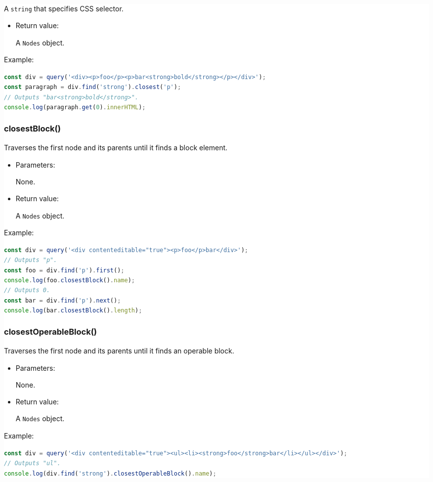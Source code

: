   A `string` that specifies CSS selector.

* Return value:

  A `Nodes` object.

Example:

```js
const div = query('<div><p>foo</p><p>bar<strong>bold</strong></p></div>');
const paragraph = div.find('strong').closest('p');
// Outputs "bar<strong>bold</strong>".
console.log(paragraph.get(0).innerHTML);
```


### closestBlock()

Traverses the first node and its parents until it finds a block element.

* Parameters:

  None.

* Return value:

  A `Nodes` object.

Example:

```js
const div = query('<div contenteditable="true"><p>foo</p>bar</div>');
// Outputs "p".
const foo = div.find('p').first();
console.log(foo.closestBlock().name);
// Outputs 0.
const bar = div.find('p').next();
console.log(bar.closestBlock().length);
```


### closestOperableBlock()

Traverses the first node and its parents until it finds an operable block.

* Parameters:

  None.

* Return value:

  A `Nodes` object.

Example:

```js
const div = query('<div contenteditable="true"><ul><li><strong>foo</strong>bar</li></ul></div>');
// Outputs "ul".
console.log(div.find('strong').closestOperableBlock().name);
```
